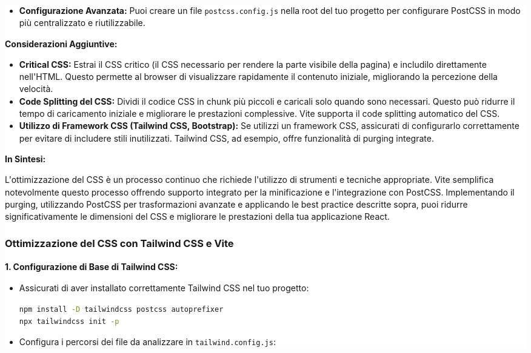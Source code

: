 *   **Configurazione Avanzata:** Puoi creare un file `postcss.config.js` nella root del tuo progetto per configurare PostCSS in modo più centralizzato e riutilizzabile.

**Considerazioni Aggiuntive:**

*   **Critical CSS:** Estrai il CSS critico (il CSS necessario per rendere la parte visibile della pagina) e includilo direttamente nell'HTML. Questo permette al browser di visualizzare rapidamente il contenuto iniziale, migliorando la percezione della velocità.
*   **Code Splitting del CSS:**  Dividi il codice CSS in chunk più piccoli e caricali solo quando sono necessari. Questo può ridurre il tempo di caricamento iniziale e migliorare le prestazioni complessive. Vite supporta il code splitting automatico del CSS.
*   **Utilizzo di Framework CSS (Tailwind CSS, Bootstrap):** Se utilizzi un framework CSS, assicurati di configurarlo correttamente per evitare di includere stili inutilizzati. Tailwind CSS, ad esempio, offre funzionalità di purging integrate.

**In Sintesi:**

L'ottimizzazione del CSS è un processo continuo che richiede l'utilizzo di strumenti e tecniche appropriate. Vite semplifica notevolmente questo processo offrendo supporto integrato per la minificazione e l'integrazione con PostCSS. Implementando il purging, utilizzando PostCSS per trasformazioni avanzate e applicando le best practice descritte sopra, puoi ridurre significativamente le dimensioni del CSS e migliorare le prestazioni della tua applicazione React.








































### Ottimizzazione del CSS con Tailwind CSS e Vite

**1. Configurazione di Base di Tailwind CSS:**

*   Assicurati di aver installato correttamente Tailwind CSS nel tuo progetto:
    ```bash
    npm install -D tailwindcss postcss autoprefixer
    npx tailwindcss init -p
    ```
*   Configura i percorsi dei file da analizzare in `tailwind.config.js`:
